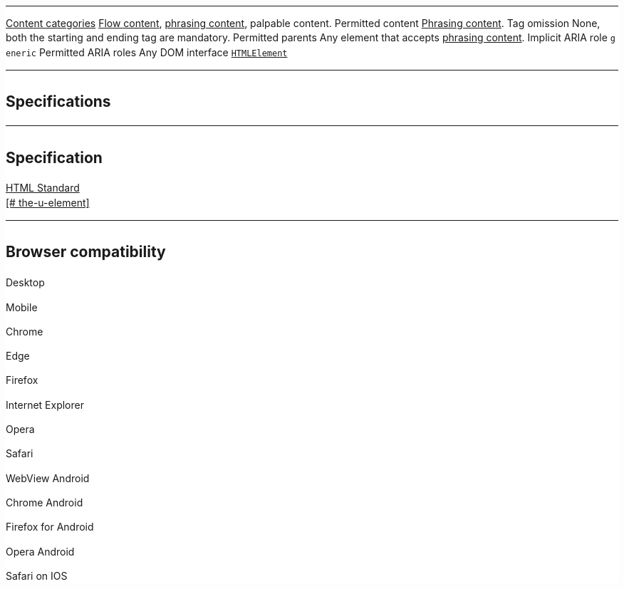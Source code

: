   --------------------------------------------- -----------------------------------------------------------------------------------------------------------------------------------
  [Content categories](../content_categories)   [Flow content](../content_categories#flow_content), [phrasing content](../content_categories#phrasing_content), palpable content.
  Permitted content                             [Phrasing content](../content_categories#phrasing_content).
  Tag omission                                  None, both the starting and ending tag are mandatory.
  Permitted parents                             Any element that accepts [phrasing content](../content_categories#phrasing_content).
  Implicit ARIA role                            `generic`
  Permitted ARIA roles                          Any
  DOM interface                                 [`HTMLElement`](https://developer.mozilla.org/en-US/docs/Web/API/HTMLElement)
  --------------------------------------------- -----------------------------------------------------------------------------------------------------------------------------------

Specifications
--------------

  ---------------------------------------------------------------------------------------------------------

Specification
  ---------------------------------------------------------------------------------------------------------

  [HTML Standard\
  [\#
  the-u-element]](https://html.spec.whatwg.org/multipage/text-level-semantics.html#the-u-element)

  ---------------------------------------------------------------------------------------------------------

Browser compatibility
---------------------

Desktop

Mobile

Chrome

Edge

Firefox

Internet Explorer

Opera

Safari

WebView Android

Chrome Android

Firefox for Android

Opera Android

Safari on IOS
